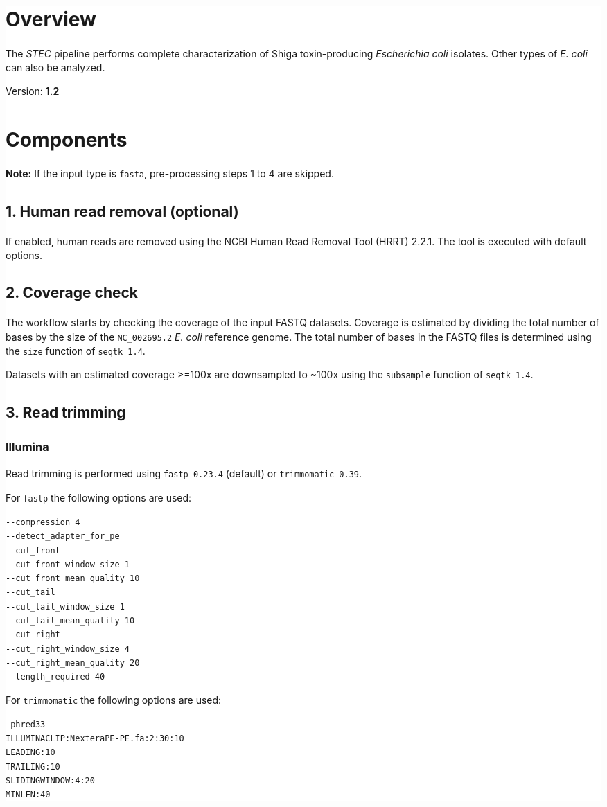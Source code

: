 # Overview
The *STEC* pipeline performs complete characterization of Shiga toxin-producing *Escherichia coli* isolates. Other 
types of *E. coli* can also be analyzed.

Version: **1.2**

# Components

**Note:** If the input type is `fasta`, pre-processing steps 1 to 4 are skipped.

## 1. Human read removal (optional) 

If enabled, human reads are removed using the NCBI Human Read Removal Tool (HRRT) 2.2.1.
The tool is executed with default options.

## 2. Coverage check
The workflow starts by checking the coverage of the input FASTQ datasets. 
Coverage is estimated by dividing the total number of bases by the size of the `NC_002695.2` *E. coli* 
reference genome. The total number of bases in the FASTQ files is determined using the `size` function 
of `seqtk 1.4`.

Datasets with an estimated coverage >=100x are downsampled to ~100x using the `subsample` function of `seqtk 1.4`.

## 3. Read trimming

### Illumina

Read trimming is performed using `fastp 0.23.4` (default) or `trimmomatic 0.39`.

For `fastp` the following options are used:
```
--compression 4
--detect_adapter_for_pe
--cut_front
--cut_front_window_size 1
--cut_front_mean_quality 10
--cut_tail
--cut_tail_window_size 1
--cut_tail_mean_quality 10
--cut_right
--cut_right_window_size 4
--cut_right_mean_quality 20
--length_required 40
```

For `trimmomatic` the following options are used:
```
-phred33
ILLUMINACLIP:NexteraPE-PE.fa:2:30:10
LEADING:10 
TRAILING:10 
SLIDINGWINDOW:4:20 
MINLEN:40
```
